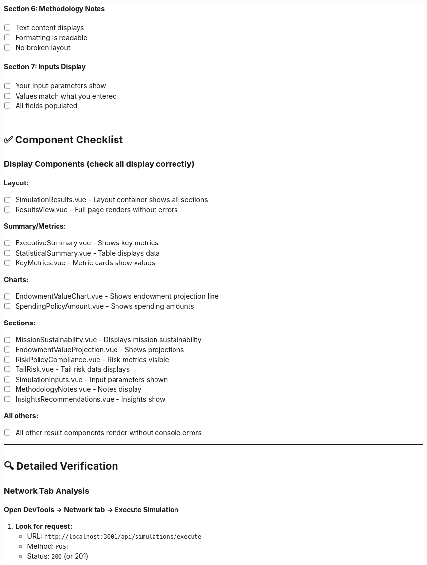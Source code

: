 #### Section 6: Methodology Notes
- [ ] Text content displays
- [ ] Formatting is readable
- [ ] No broken layout

#### Section 7: Inputs Display
- [ ] Your input parameters show
- [ ] Values match what you entered
- [ ] All fields populated

---

## ✅ Component Checklist

### Display Components (check all display correctly)

**Layout:**
- [ ] SimulationResults.vue - Layout container shows all sections
- [ ] ResultsView.vue - Full page renders without errors

**Summary/Metrics:**
- [ ] ExecutiveSummary.vue - Shows key metrics
- [ ] StatisticalSummary.vue - Table displays data
- [ ] KeyMetrics.vue - Metric cards show values

**Charts:**
- [ ] EndowmentValueChart.vue - Shows endowment projection line
- [ ] SpendingPolicyAmount.vue - Shows spending amounts

**Sections:**
- [ ] MissionSustainability.vue - Displays mission sustainability
- [ ] EndowmentValueProjection.vue - Shows projections
- [ ] RiskPolicyCompliance.vue - Risk metrics visible
- [ ] TailRisk.vue - Tail risk data displays
- [ ] SimulationInputs.vue - Input parameters shown
- [ ] MethodologyNotes.vue - Notes display
- [ ] InsightsRecommendations.vue - Insights show

**All others:**
- [ ] All other result components render without console errors

---

## 🔍 Detailed Verification

### Network Tab Analysis

**Open DevTools → Network tab → Execute Simulation**

1. **Look for request:**
   - URL: `http://localhost:3001/api/simulations/execute`
   - Method: `POST`
   - Status: `200` (or 201)
